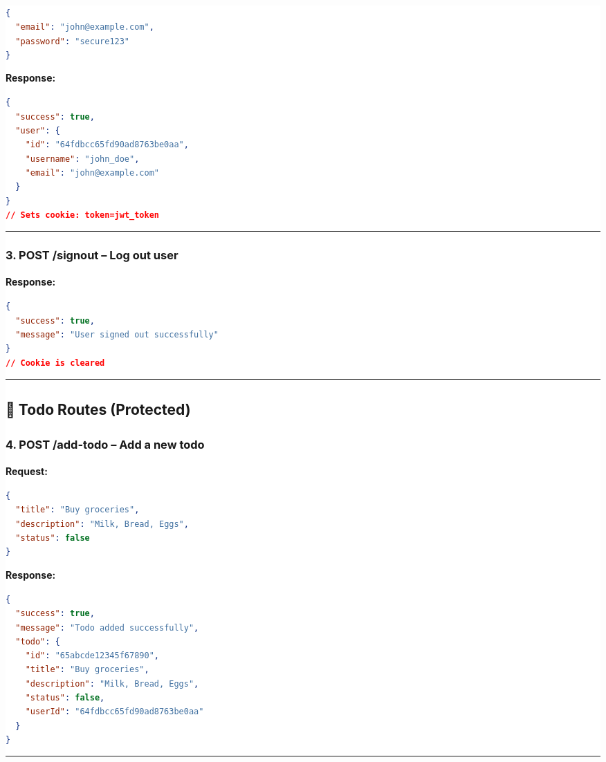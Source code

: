 ```json
{
  "email": "john@example.com",
  "password": "secure123"
}
```

**Response:**

```json
{
  "success": true,
  "user": {
    "id": "64fdbcc65fd90ad8763be0aa",
    "username": "john_doe",
    "email": "john@example.com"
  }
}
// Sets cookie: token=jwt_token
```

---

### 3. **POST /signout** – Log out user

**Response:**

```json
{
  "success": true,
  "message": "User signed out successfully"
}
// Cookie is cleared
```

---

## 🧾 Todo Routes (Protected)

### 4. **POST /add-todo** – Add a new todo

**Request:**

```json
{
  "title": "Buy groceries",
  "description": "Milk, Bread, Eggs",
  "status": false
}
```

**Response:**

```json
{
  "success": true,
  "message": "Todo added successfully",
  "todo": {
    "id": "65abcde12345f67890",
    "title": "Buy groceries",
    "description": "Milk, Bread, Eggs",
    "status": false,
    "userId": "64fdbcc65fd90ad8763be0aa"
  }
}
```

---